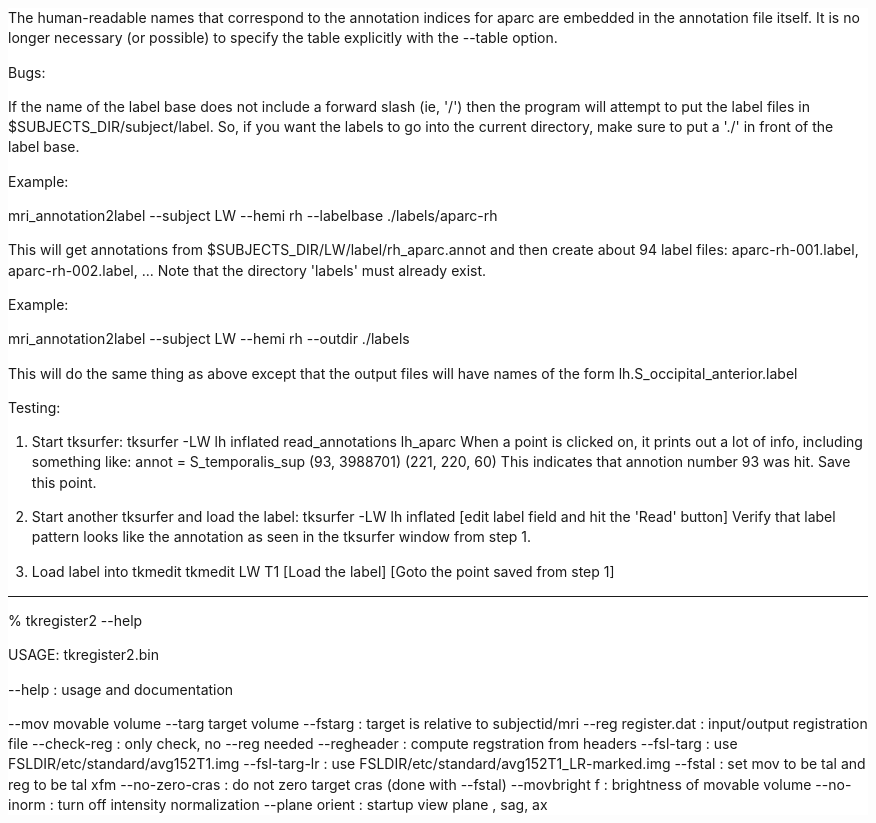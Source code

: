 The human-readable names that correspond to the annotation indices for
aparc are embedded in the annotation file itself. It is no longer
necessary (or possible) to specify the table explicitly with the
--table option.

Bugs:

  If the name of the label base does not include a forward slash (ie, '/')
  then the program will attempt to put the label files in
  $SUBJECTS_DIR/subject/label.  So, if you want the labels to go into the
  current directory, make sure to put a './' in front of the label base.

Example:

  mri_annotation2label --subject LW --hemi rh
        --labelbase ./labels/aparc-rh

  This will get annotations from $SUBJECTS_DIR/LW/label/rh_aparc.annot
  and then create about 94 label files: aparc-rh-001.label,
  aparc-rh-002.label, ... Note that the directory 'labels' must already
  exist.

Example:

  mri_annotation2label --subject LW --hemi rh
        --outdir ./labels

  This will do the same thing as above except that the output files
  will have names of the form lh.S_occipital_anterior.label

Testing:

  1. Start tksurfer:
       tksurfer -LW lh inflated
       read_annotations lh_aparc
     When a point is clicked on, it prints out a lot of info, including
     something like:
       annot = S_temporalis_sup (93, 3988701) (221, 220, 60)
     This indicates that annotion number 93 was hit. Save this point.

  2. Start another tksurfer and load the label:
       tksurfer -LW lh inflated
       [edit label field and hit the 'Read' button]
     Verify that label pattern looks like the annotation as seen in
     the tksurfer window from step 1.

  3. Load label into tkmedit
       tkmedit LW T1
       [Load the label]
      [Goto the point saved from step 1]
---------------------------------------------------------------------------------
% tkregister2 --help

USAGE: tkregister2.bin

   --help : usage and documentation

   --mov  movable volume  <fmt>
   --targ target volume <fmt>
   --fstarg : target is relative to subjectid/mri
   --reg  register.dat : input/output registration file
   --check-reg : only check, no --reg needed
   --regheader : compute regstration from headers
   --fsl-targ : use FSLDIR/etc/standard/avg152T1.img
   --fsl-targ-lr : use FSLDIR/etc/standard/avg152T1_LR-marked.img
   --fstal : set mov to be tal and reg to be tal xfm
   --no-zero-cras : do not zero target cras (done with --fstal)
   --movbright  f : brightness of movable volume
   --no-inorm  : turn off intensity normalization
   --plane  orient  : startup view plane <cor>, sag, ax